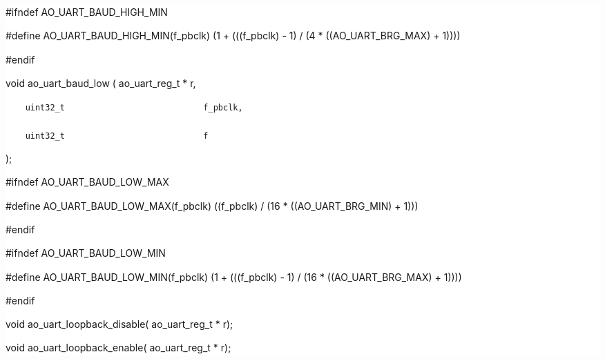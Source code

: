 #ifndef AO_UART_BAUD_HIGH_MIN

#define AO_UART_BAUD_HIGH_MIN(f_pbclk)      (1 + (((f_pbclk) - 1) / (4 * ((AO_UART_BRG_MAX) + 1))))

#endif

void    ao_uart_baud_low
(
        ao_uart_reg_t *                     r,

        uint32_t                            f_pbclk,

        uint32_t                            f
);

#ifndef AO_UART_BAUD_LOW_MAX

#define AO_UART_BAUD_LOW_MAX(f_pbclk)       ((f_pbclk) / (16 * ((AO_UART_BRG_MIN) + 1)))

#endif

#ifndef AO_UART_BAUD_LOW_MIN

#define AO_UART_BAUD_LOW_MIN(f_pbclk)       (1 + (((f_pbclk) - 1) / (16 * ((AO_UART_BRG_MAX) + 1))))

#endif

void    ao_uart_loopback_disable(           ao_uart_reg_t * r);

void    ao_uart_loopback_enable(            ao_uart_reg_t * r);

